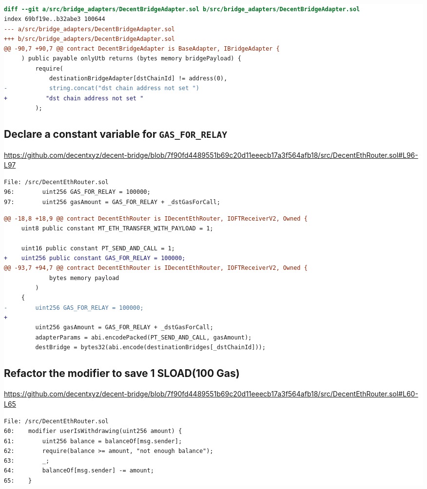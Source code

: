 ```diff
diff --git a/src/bridge_adapters/DecentBridgeAdapter.sol b/src/bridge_adapters/DecentBridgeAdapter.sol
index 69bf19e..b32abe3 100644
--- a/src/bridge_adapters/DecentBridgeAdapter.sol
+++ b/src/bridge_adapters/DecentBridgeAdapter.sol
@@ -90,7 +90,7 @@ contract DecentBridgeAdapter is BaseAdapter, IBridgeAdapter {
     ) public payable onlyUtb returns (bytes memory bridgePayload) {
         require(
             destinationBridgeAdapter[dstChainId] != address(0),
-            string.concat("dst chain address not set ")
+           "dst chain address not set "
         );
```

## Declare a constant variable for `GAS_FOR_RELAY`

https://github.com/decentxyz/decent-bridge/blob/7f90fd4489551b69c20d11eeecb17a3f564afb18/src/DecentEthRouter.sol#L96-L97

```solidity
File: /src/DecentEthRouter.sol
96:        uint256 GAS_FOR_RELAY = 100000;
97:        uint256 gasAmount = GAS_FOR_RELAY + _dstGasForCall;
```

```diff
@@ -18,8 +18,9 @@ contract DecentEthRouter is IDecentEthRouter, IOFTReceiverV2, Owned {
     uint8 public constant MT_ETH_TRANSFER_WITH_PAYLOAD = 1;

     uint16 public constant PT_SEND_AND_CALL = 1;
+    uint256 public constant GAS_FOR_RELAY = 100000;
@@ -93,7 +94,7 @@ contract DecentEthRouter is IDecentEthRouter, IOFTReceiverV2, Owned {
             bytes memory payload
         )
     {
-        uint256 GAS_FOR_RELAY = 100000;
+
         uint256 gasAmount = GAS_FOR_RELAY + _dstGasForCall;
         adapterParams = abi.encodePacked(PT_SEND_AND_CALL, gasAmount);
         destBridge = bytes32(abi.encode(destinationBridges[_dstChainId]));
```

## Refactor the modifier to save 1 SLOAD(100 Gas)

https://github.com/decentxyz/decent-bridge/blob/7f90fd4489551b69c20d11eeecb17a3f564afb18/src/DecentEthRouter.sol#L60-L65

```solidity
File: /src/DecentEthRouter.sol
60:    modifier userIsWithdrawing(uint256 amount) {
61:        uint256 balance = balanceOf[msg.sender];
62:        require(balance >= amount, "not enough balance");
63:        _;
64:        balanceOf[msg.sender] -= amount;
65:    }
```
